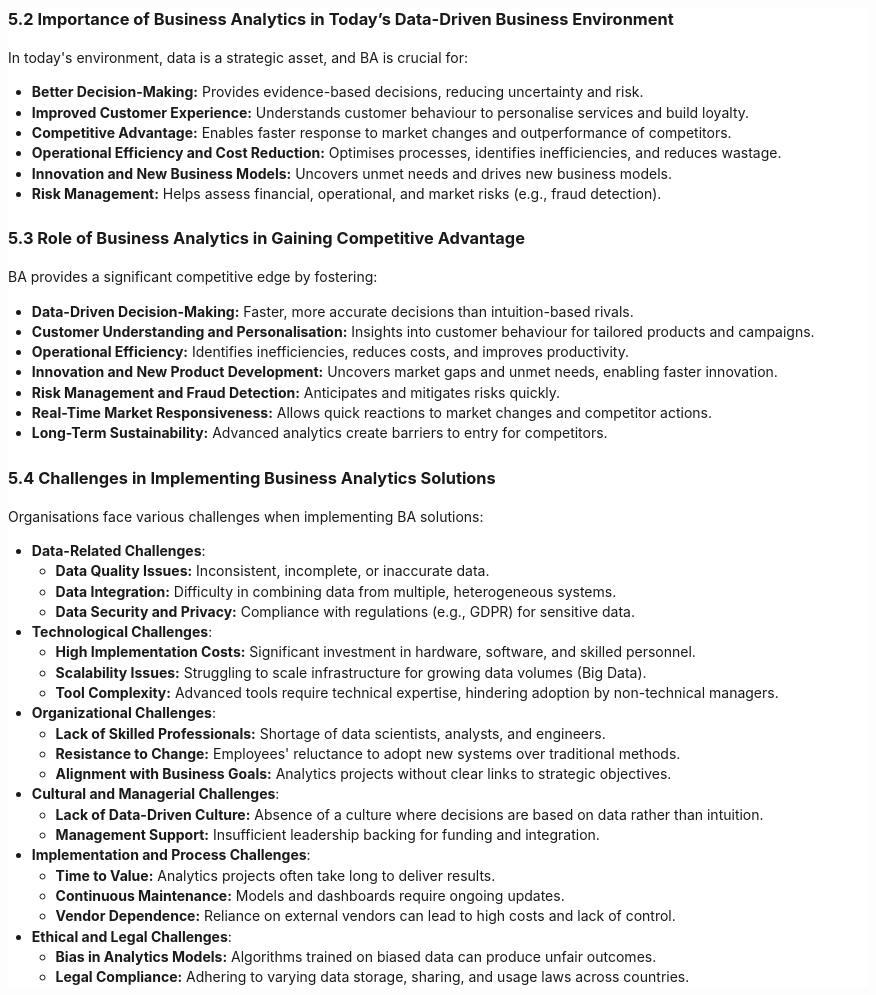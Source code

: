 
### 5.2 Importance of Business Analytics in Today’s Data-Driven Business Environment

In today's environment, data is a strategic asset, and BA is crucial for:
*   **Better Decision-Making:** Provides evidence-based decisions, reducing uncertainty and risk.
*   **Improved Customer Experience:** Understands customer behaviour to personalise services and build loyalty.
*   **Competitive Advantage:** Enables faster response to market changes and outperformance of competitors.
*   **Operational Efficiency and Cost Reduction:** Optimises processes, identifies inefficiencies, and reduces wastage.
*   **Innovation and New Business Models:** Uncovers unmet needs and drives new business models.
*   **Risk Management:** Helps assess financial, operational, and market risks (e.g., fraud detection).

### 5.3 Role of Business Analytics in Gaining Competitive Advantage

BA provides a significant competitive edge by fostering:
*   **Data-Driven Decision-Making:** Faster, more accurate decisions than intuition-based rivals.
*   **Customer Understanding and Personalisation:** Insights into customer behaviour for tailored products and campaigns.
*   **Operational Efficiency:** Identifies inefficiencies, reduces costs, and improves productivity.
*   **Innovation and New Product Development:** Uncovers market gaps and unmet needs, enabling faster innovation.
*   **Risk Management and Fraud Detection:** Anticipates and mitigates risks quickly.
*   **Real-Time Market Responsiveness:** Allows quick reactions to market changes and competitor actions.
*   **Long-Term Sustainability:** Advanced analytics create barriers to entry for competitors.

### 5.4 Challenges in Implementing Business Analytics Solutions

Organisations face various challenges when implementing BA solutions:

*   **Data-Related Challenges**:
    *   **Data Quality Issues:** Inconsistent, incomplete, or inaccurate data.
    *   **Data Integration:** Difficulty in combining data from multiple, heterogeneous systems.
    *   **Data Security and Privacy:** Compliance with regulations (e.g., GDPR) for sensitive data.
*   **Technological Challenges**:
    *   **High Implementation Costs:** Significant investment in hardware, software, and skilled personnel.
    *   **Scalability Issues:** Struggling to scale infrastructure for growing data volumes (Big Data).
    *   **Tool Complexity:** Advanced tools require technical expertise, hindering adoption by non-technical managers.
*   **Organizational Challenges**:
    *   **Lack of Skilled Professionals:** Shortage of data scientists, analysts, and engineers.
    *   **Resistance to Change:** Employees' reluctance to adopt new systems over traditional methods.
    *   **Alignment with Business Goals:** Analytics projects without clear links to strategic objectives.
*   **Cultural and Managerial Challenges**:
    *   **Lack of Data-Driven Culture:** Absence of a culture where decisions are based on data rather than intuition.
    *   **Management Support:** Insufficient leadership backing for funding and integration.
*   **Implementation and Process Challenges**:
    *   **Time to Value:** Analytics projects often take long to deliver results.
    *   **Continuous Maintenance:** Models and dashboards require ongoing updates.
    *   **Vendor Dependence:** Reliance on external vendors can lead to high costs and lack of control.
*   **Ethical and Legal Challenges**:
    *   **Bias in Analytics Models:** Algorithms trained on biased data can produce unfair outcomes.
    *   **Legal Compliance:** Adhering to varying data storage, sharing, and usage laws across countries.
